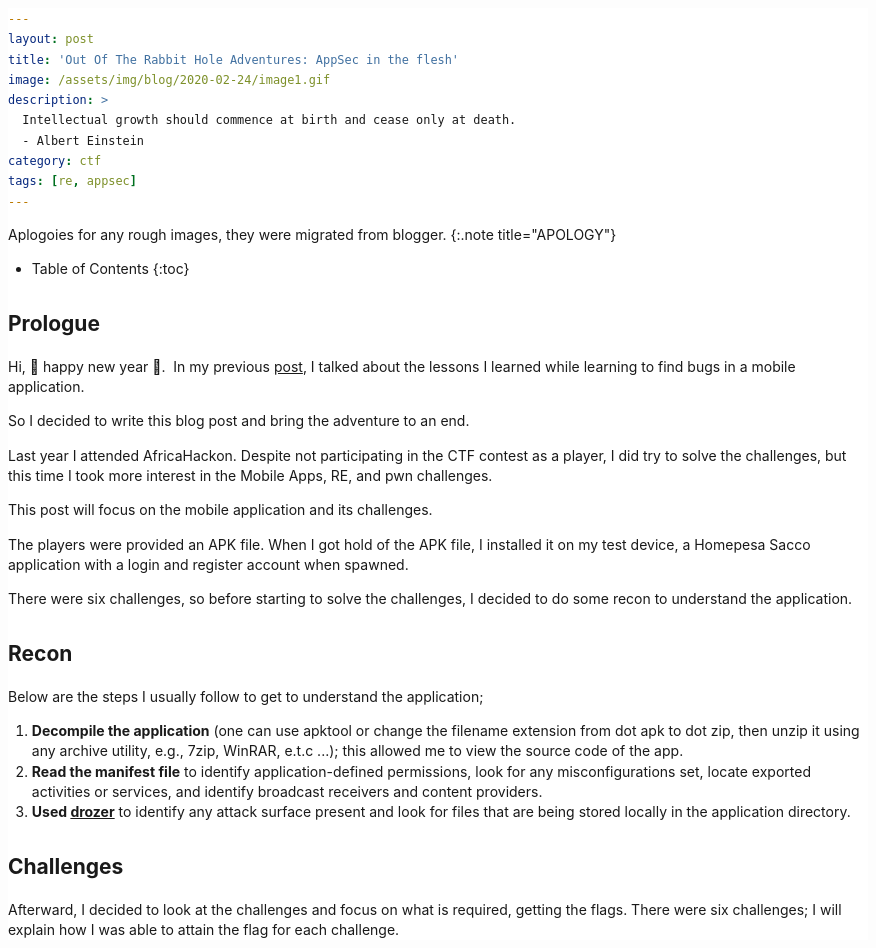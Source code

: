 ```yaml
---
layout: post
title: 'Out Of The Rabbit Hole Adventures: AppSec in the flesh'
image: /assets/img/blog/2020-02-24/image1.gif
description: >
  Intellectual growth should commence at birth and cease only at death.
  - Albert Einstein
category: ctf
tags: [re, appsec]
---
```


Aplogoies for any rough images, they were migrated from blogger.
{:.note title="APOLOGY"}

- Table of Contents
{:toc}

## Prologue

Hi, 👋 happy new year 🎉.  In my previous [post], I talked about the lessons I learned while learning to find bugs in a mobile application.

So I decided to write this blog post and bring the adventure to an end.

Last year I attended AfricaHackon. Despite not participating in the CTF contest as a player, I did try to solve the challenges, but this time I took more interest in the Mobile Apps, RE, and pwn challenges.

This post will focus on the mobile application and its challenges.

The players were provided an APK file. When I got hold of the APK file, I installed it on my test device, a Homepesa Sacco application with a login and register account when spawned.

There were six challenges, so before starting to solve the challenges, I decided to do some recon to understand the application.

## Recon

Below are the steps I usually follow to get to understand the application;

1. **Decompile the application** (one can use apktool or change the filename extension from dot apk to dot zip, then unzip it using any archive utility, e.g., 7zip, WinRAR, e.t.c ...); this allowed me to view the source code of the app.
2. **Read the manifest file** to identify application-defined permissions, look for any misconfigurations set, locate exported activities or services, and identify broadcast receivers and content providers.
3. **Used [drozer]** to identify any attack surface present and look for files that are being stored locally in the application directory.

## Challenges

Afterward, I decided to look at the challenges and focus on what is required, getting the flags. There were six challenges; I will explain how I was able to attain the flag for each challenge.


[post]: /blog/scripts/2019-04-17-rabbit-hole-adventures-appsec-teaser/
[drozer]: https://labs.f-secure.com/tools/drozer/
[sqlmap]: https://github.com/sqlmapproject/sqlmap
[@shellcode254]: https://twitter.com/shellcode254
[@AfricaHackon]: https://twitter.com/AfricaHackon